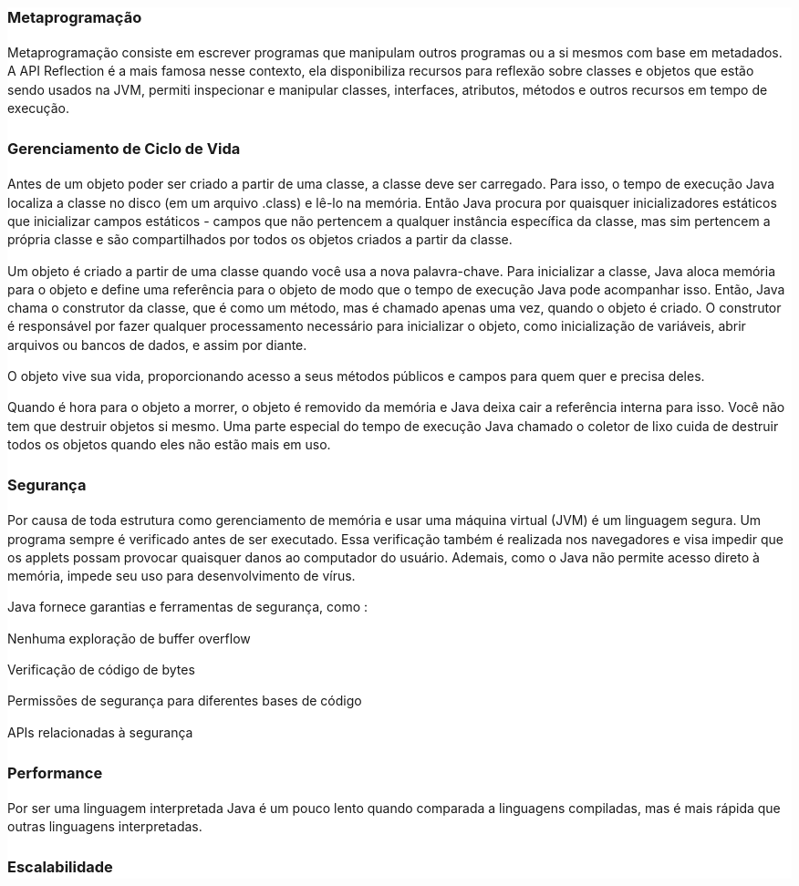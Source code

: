 ### Metaprogramação

Metaprogramação consiste em escrever programas que manipulam outros programas ou a si mesmos com base em metadados. A API Reflection é a mais famosa nesse contexto, ela disponibiliza recursos para reflexão sobre classes e objetos que estão sendo usados na JVM, permiti inspecionar e manipular classes, interfaces, atributos, métodos e outros recursos em tempo de execução. 

###  Gerenciamento de Ciclo de Vida

 Antes de um objeto poder ser criado a partir de uma classe, a classe deve ser carregado. Para isso, o tempo de execução Java localiza a classe no disco (em um arquivo .class) e lê-lo na memória. Então Java procura por quaisquer inicializadores estáticos que inicializar campos estáticos - campos que não pertencem a qualquer instância específica da classe, mas sim pertencem a própria classe e são compartilhados por todos os objetos criados a partir da classe.
 
 Um objeto é criado a partir de uma classe quando você usa a nova palavra-chave. Para inicializar a classe, Java aloca memória para o objeto e define uma referência para o objeto de modo que o tempo de execução Java pode acompanhar isso. Então, Java chama o construtor da classe, que é como um método, mas é chamado apenas uma vez, quando o objeto é criado. O construtor é responsável por fazer qualquer processamento necessário para inicializar o objeto, como inicialização de variáveis, abrir arquivos ou bancos de dados, e assim por diante.
 
 O objeto vive sua vida, proporcionando acesso a seus métodos públicos e campos para quem quer e precisa deles.
 
 Quando é hora para o objeto a morrer, o objeto é removido da memória e Java deixa cair a referência interna para isso. Você não tem que destruir objetos si mesmo. Uma parte especial do tempo de execução Java chamado o coletor de lixo cuida de destruir todos os objetos quando eles não estão mais em uso.
 
 
###  Segurança 
 Por causa de toda estrutura como gerenciamento de memória  e usar uma máquina virtual (JVM) é um linguagem segura. Um programa sempre é verificado antes de ser executado. Essa verificação também é realizada nos navegadores e visa impedir que os applets possam provocar quaisquer danos ao computador do usuário. Ademais, como o Java não permite acesso direto à memória, impede seu uso para desenvolvimento de vírus.
 
Java fornece garantias e ferramentas de segurança, como :

Nenhuma exploração de buffer overflow

Verificação de código de bytes

Permissões de segurança para diferentes bases de código

APIs relacionadas à segurança

###  Performance

Por ser uma linguagem interpretada Java é um pouco lento quando comparada a linguagens compiladas, mas é mais rápida que outras linguagens interpretadas.

###  Escalabilidade
